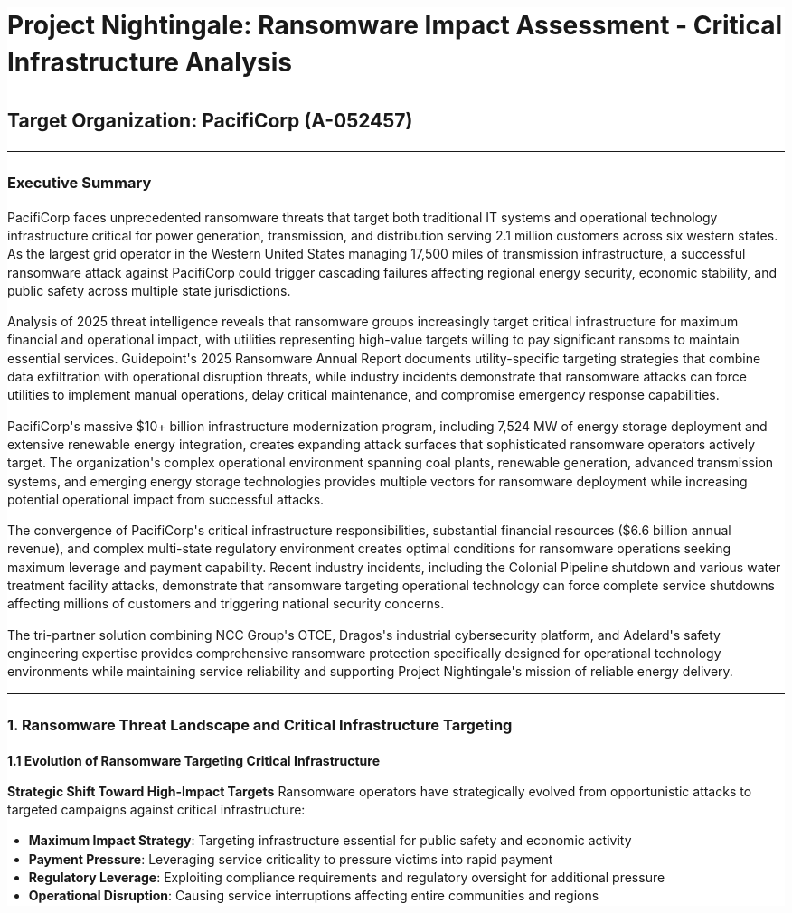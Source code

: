 # Project Nightingale: Ransomware Impact Assessment - Critical Infrastructure Analysis
## Target Organization: PacifiCorp (A-052457)

---

### Executive Summary

PacifiCorp faces unprecedented ransomware threats that target both traditional IT systems and operational technology infrastructure critical for power generation, transmission, and distribution serving 2.1 million customers across six western states. As the largest grid operator in the Western United States managing 17,500 miles of transmission infrastructure, a successful ransomware attack against PacifiCorp could trigger cascading failures affecting regional energy security, economic stability, and public safety across multiple state jurisdictions.

Analysis of 2025 threat intelligence reveals that ransomware groups increasingly target critical infrastructure for maximum financial and operational impact, with utilities representing high-value targets willing to pay significant ransoms to maintain essential services. Guidepoint's 2025 Ransomware Annual Report documents utility-specific targeting strategies that combine data exfiltration with operational disruption threats, while industry incidents demonstrate that ransomware attacks can force utilities to implement manual operations, delay critical maintenance, and compromise emergency response capabilities.

PacifiCorp's massive $10+ billion infrastructure modernization program, including 7,524 MW of energy storage deployment and extensive renewable energy integration, creates expanding attack surfaces that sophisticated ransomware operators actively target. The organization's complex operational environment spanning coal plants, renewable generation, advanced transmission systems, and emerging energy storage technologies provides multiple vectors for ransomware deployment while increasing potential operational impact from successful attacks.

The convergence of PacifiCorp's critical infrastructure responsibilities, substantial financial resources ($6.6 billion annual revenue), and complex multi-state regulatory environment creates optimal conditions for ransomware operations seeking maximum leverage and payment capability. Recent industry incidents, including the Colonial Pipeline shutdown and various water treatment facility attacks, demonstrate that ransomware targeting operational technology can force complete service shutdowns affecting millions of customers and triggering national security concerns.

The tri-partner solution combining NCC Group's OTCE, Dragos's industrial cybersecurity platform, and Adelard's safety engineering expertise provides comprehensive ransomware protection specifically designed for operational technology environments while maintaining service reliability and supporting Project Nightingale's mission of reliable energy delivery.

---

### 1. Ransomware Threat Landscape and Critical Infrastructure Targeting

**1.1 Evolution of Ransomware Targeting Critical Infrastructure**

**Strategic Shift Toward High-Impact Targets**
Ransomware operators have strategically evolved from opportunistic attacks to targeted campaigns against critical infrastructure:
- **Maximum Impact Strategy**: Targeting infrastructure essential for public safety and economic activity
- **Payment Pressure**: Leveraging service criticality to pressure victims into rapid payment
- **Regulatory Leverage**: Exploiting compliance requirements and regulatory oversight for additional pressure
- **Operational Disruption**: Causing service interruptions affecting entire communities and regions

